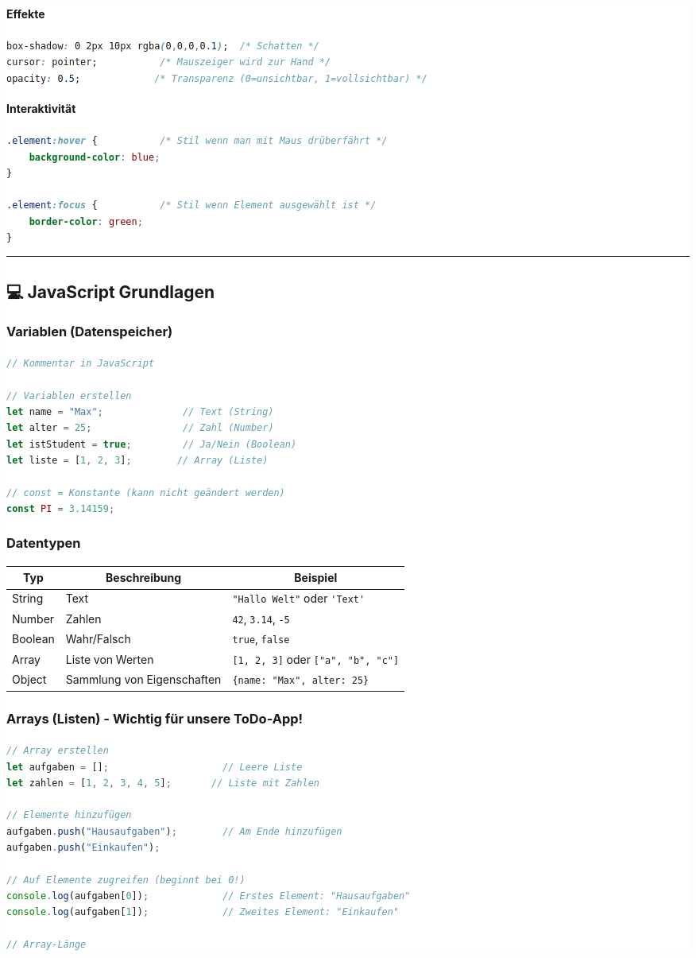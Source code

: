#### Effekte
```css
box-shadow: 0 2px 10px rgba(0,0,0,0.1);  /* Schatten */
cursor: pointer;           /* Mauszeiger wird zur Hand */
opacity: 0.5;             /* Transparenz (0=unsichtbar, 1=vollsichtbar) */
```

#### Interaktivität
```css
.element:hover {           /* Stil wenn man mit Maus drüberfährt */
    background-color: blue;
}

.element:focus {           /* Stil wenn Element ausgewählt ist */
    border-color: green;
}
```

---

## 💻 JavaScript Grundlagen

### Variablen (Datenspeicher)
```javascript
// Kommentar in JavaScript

// Variablen erstellen
let name = "Max";              // Text (String)
let alter = 25;                // Zahl (Number)
let istStudent = true;         // Ja/Nein (Boolean)
let liste = [1, 2, 3];        // Array (Liste)

// const = Konstante (kann nicht geändert werden)
const PI = 3.14159;
```

### Datentypen
| Typ | Beschreibung | Beispiel |
|-----|--------------|----------|
| String | Text | `"Hallo Welt"` oder `'Text'` |
| Number | Zahlen | `42`, `3.14`, `-5` |
| Boolean | Wahr/Falsch | `true`, `false` |
| Array | Liste von Werten | `[1, 2, 3]` oder `["a", "b", "c"]` |
| Object | Sammlung von Eigenschaften | `{name: "Max", alter: 25}` |

### Arrays (Listen) - Wichtig für unsere ToDo-App!
```javascript
// Array erstellen
let aufgaben = [];                    // Leere Liste
let zahlen = [1, 2, 3, 4, 5];       // Liste mit Zahlen

// Elemente hinzufügen
aufgaben.push("Hausaufgaben");        // Am Ende hinzufügen
aufgaben.push("Einkaufen");

// Auf Elemente zugreifen (beginnt bei 0!)
console.log(aufgaben[0]);             // Erstes Element: "Hausaufgaben"
console.log(aufgaben[1]);             // Zweites Element: "Einkaufen"

// Array-Länge
```
